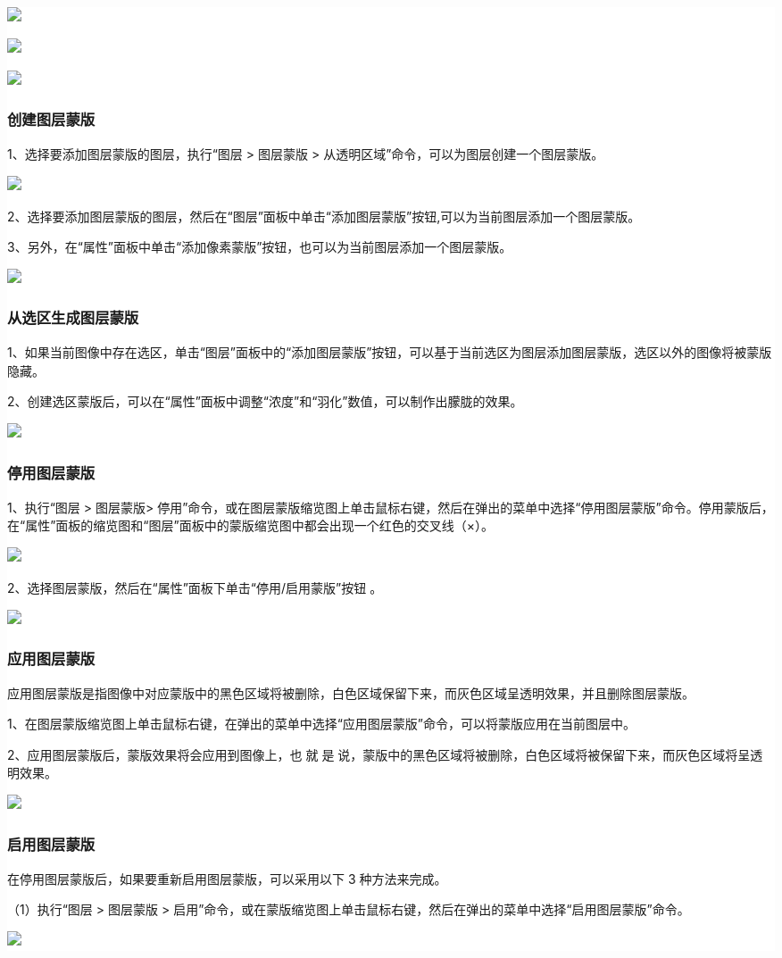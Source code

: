 ![](../img/199.png)

![](../img/200.png)

![](../img/201.png)

### 创建图层蒙版
1、选择要添加图层蒙版的图层，执行“图层 > 图层蒙版 > 从透明区域”命令，可以为图层创建一个图层蒙版。

![](../img/202.png)

2、选择要添加图层蒙版的图层，然后在“图层”面板中单击“添加图层蒙版”按钮,可以为当前图层添加一个图层蒙版。

3、另外，在“属性”面板中单击“添加像素蒙版”按钮，也可以为当前图层添加一个图层蒙版。

![](../img/203.png)

### 从选区生成图层蒙版

1、如果当前图像中存在选区，单击“图层”面板中的“添加图层蒙版”按钮，可以基于当前选区为图层添加图层蒙版，选区以外的图像将被蒙版隐藏。

2、创建选区蒙版后，可以在“属性”面板中调整“浓度”和“羽化”数值，可以制作出朦胧的效果。

![](../img/204.png)


### 停用图层蒙版
1、执行“图层 > 图层蒙版> 停用”命令，或在图层蒙版缩览图上单击鼠标右键，然后在弹出的菜单中选择“停用图层蒙版”命令。停用蒙版后，在“属性”面板的缩览图和“图层”面板中的蒙版缩览图中都会出现一个红色的交叉线（×）。

![](../img/206.png)

2、选择图层蒙版，然后在“属性”面板下单击“停用/启用蒙版”按钮 。

![](../img/207.png)

### 应用图层蒙版
应用图层蒙版是指图像中对应蒙版中的黑色区域将被删除，白色区域保留下来，而灰色区域呈透明效果，并且删除图层蒙版。

1、在图层蒙版缩览图上单击鼠标右键，在弹出的菜单中选择“应用图层蒙版”命令，可以将蒙版应用在当前图层中。

2、应用图层蒙版后，蒙版效果将会应用到图像上，也 就 是 说，蒙版中的黑色区域将被删除，白色区域将被保留下来，而灰色区域将呈透明效果。

![](../img/205.png)

### 启用图层蒙版
在停用图层蒙版后，如果要重新启用图层蒙版，可以采用以下 3 种方法来完成。

（1）执行“图层 > 图层蒙版 > 启用”命令，或在蒙版缩览图上单击鼠标右键，然后在弹出的菜单中选择“启用图层蒙版”命令。

![](../img/208.png)
